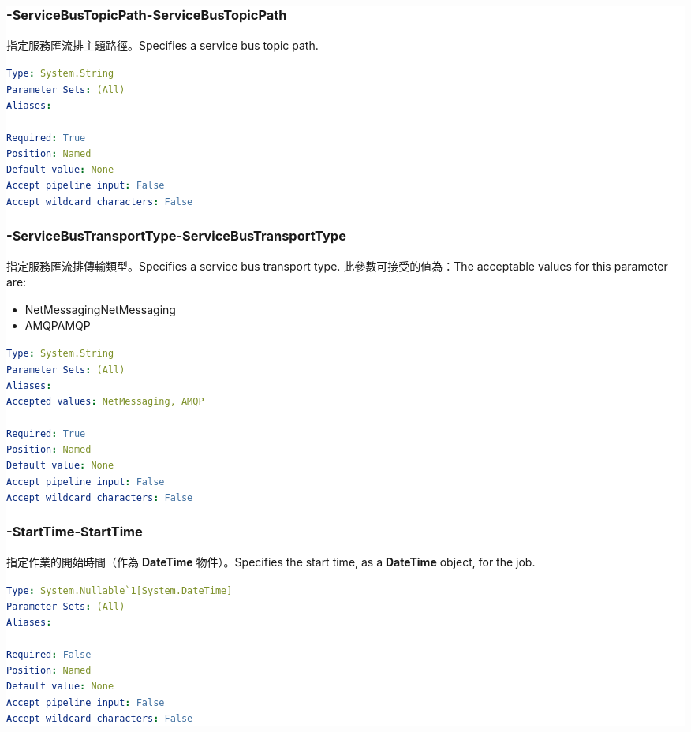 ### <span data-ttu-id="e96e3-156">-ServiceBusTopicPath</span><span class="sxs-lookup"><span data-stu-id="e96e3-156">-ServiceBusTopicPath</span></span>
<span data-ttu-id="e96e3-157">指定服務匯流排主題路徑。</span><span class="sxs-lookup"><span data-stu-id="e96e3-157">Specifies a service bus topic path.</span></span>

```yaml
Type: System.String
Parameter Sets: (All)
Aliases: 

Required: True
Position: Named
Default value: None
Accept pipeline input: False
Accept wildcard characters: False
```

### <span data-ttu-id="e96e3-158">-ServiceBusTransportType</span><span class="sxs-lookup"><span data-stu-id="e96e3-158">-ServiceBusTransportType</span></span>
<span data-ttu-id="e96e3-159">指定服務匯流排傳輸類型。</span><span class="sxs-lookup"><span data-stu-id="e96e3-159">Specifies a service bus transport type.</span></span>
<span data-ttu-id="e96e3-160">此參數可接受的值為：</span><span class="sxs-lookup"><span data-stu-id="e96e3-160">The acceptable values for this parameter are:</span></span>

- <span data-ttu-id="e96e3-161">NetMessaging</span><span class="sxs-lookup"><span data-stu-id="e96e3-161">NetMessaging</span></span>
- <span data-ttu-id="e96e3-162">AMQP</span><span class="sxs-lookup"><span data-stu-id="e96e3-162">AMQP</span></span>

```yaml
Type: System.String
Parameter Sets: (All)
Aliases: 
Accepted values: NetMessaging, AMQP

Required: True
Position: Named
Default value: None
Accept pipeline input: False
Accept wildcard characters: False
```

### <span data-ttu-id="e96e3-163">-StartTime</span><span class="sxs-lookup"><span data-stu-id="e96e3-163">-StartTime</span></span>
<span data-ttu-id="e96e3-164">指定作業的開始時間（作為 **DateTime** 物件）。</span><span class="sxs-lookup"><span data-stu-id="e96e3-164">Specifies the start time, as a **DateTime** object, for the job.</span></span>

```yaml
Type: System.Nullable`1[System.DateTime]
Parameter Sets: (All)
Aliases: 

Required: False
Position: Named
Default value: None
Accept pipeline input: False
Accept wildcard characters: False
```
